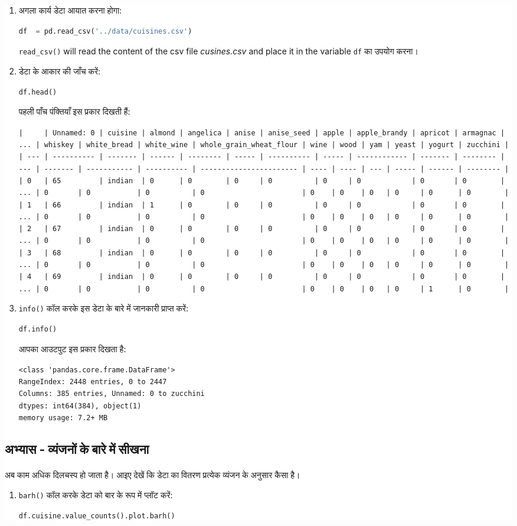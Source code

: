 1. अगला कार्य डेटा आयात करना होगा:

    ```python
    df  = pd.read_csv('../data/cuisines.csv')
    ```

   `read_csv()` will read the content of the csv file _cusines.csv_ and place it in the variable `df` का उपयोग करना।

1. डेटा के आकार की जाँच करें:

    ```python
    df.head()
    ```

   पहली पाँच पंक्तियाँ इस प्रकार दिखती हैं:

    ```output
    |     | Unnamed: 0 | cuisine | almond | angelica | anise | anise_seed | apple | apple_brandy | apricot | armagnac | ... | whiskey | white_bread | white_wine | whole_grain_wheat_flour | wine | wood | yam | yeast | yogurt | zucchini |
    | --- | ---------- | ------- | ------ | -------- | ----- | ---------- | ----- | ------------ | ------- | -------- | --- | ------- | ----------- | ---------- | ----------------------- | ---- | ---- | --- | ----- | ------ | -------- |
    | 0   | 65         | indian  | 0      | 0        | 0     | 0          | 0     | 0            | 0       | 0        | ... | 0       | 0           | 0          | 0                       | 0    | 0    | 0   | 0     | 0      | 0        |
    | 1   | 66         | indian  | 1      | 0        | 0     | 0          | 0     | 0            | 0       | 0        | ... | 0       | 0           | 0          | 0                       | 0    | 0    | 0   | 0     | 0      | 0        |
    | 2   | 67         | indian  | 0      | 0        | 0     | 0          | 0     | 0            | 0       | 0        | ... | 0       | 0           | 0          | 0                       | 0    | 0    | 0   | 0     | 0      | 0        |
    | 3   | 68         | indian  | 0      | 0        | 0     | 0          | 0     | 0            | 0       | 0        | ... | 0       | 0           | 0          | 0                       | 0    | 0    | 0   | 0     | 0      | 0        |
    | 4   | 69         | indian  | 0      | 0        | 0     | 0          | 0     | 0            | 0       | 0        | ... | 0       | 0           | 0          | 0                       | 0    | 0    | 0   | 0     | 1      | 0        |
    ```

1. `info()` कॉल करके इस डेटा के बारे में जानकारी प्राप्त करें:

    ```python
    df.info()
    ```

    आपका आउटपुट इस प्रकार दिखता है:

    ```output
    <class 'pandas.core.frame.DataFrame'>
    RangeIndex: 2448 entries, 0 to 2447
    Columns: 385 entries, Unnamed: 0 to zucchini
    dtypes: int64(384), object(1)
    memory usage: 7.2+ MB
    ```

## अभ्यास - व्यंजनों के बारे में सीखना

अब काम अधिक दिलचस्प हो जाता है। आइए देखें कि डेटा का वितरण प्रत्येक व्यंजन के अनुसार कैसा है।

1. `barh()` कॉल करके डेटा को बार के रूप में प्लॉट करें:

    ```python
    df.cuisine.value_counts().plot.barh()
    ```
